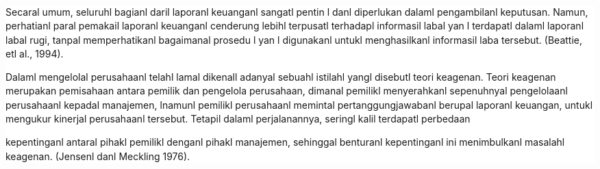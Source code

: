 <p><span class="font7">Secara</span><span class="font2">l </span><span class="font7">umum, seluruh</span><span class="font2">l </span><span class="font7">bagian</span><span class="font2">l </span><span class="font7">dari</span><span class="font2">l </span><span class="font7">laporan</span><span class="font2">l </span><span class="font7">keuangan</span><span class="font2">l </span><span class="font7">sangat</span><span class="font2">l </span><span class="font7">pentin </span><span class="font2">l </span><span class="font7">dan</span><span class="font2">l </span><span class="font7">diperlukan dalam</span><span class="font2">l </span><span class="font7">pengambilan</span><span class="font2">l </span><span class="font7">keputusan. Namun, perhatian</span><span class="font2">l </span><span class="font7">para</span><span class="font2">l </span><span class="font7">pemakai</span><span class="font2">l </span><span class="font7">laporan</span><span class="font2">l </span><span class="font7">keuangan</span><span class="font2">l </span><span class="font7">cenderung lebih</span><span class="font2">l </span><span class="font7">terpusat</span><span class="font2">l </span><span class="font7">terhadap</span><span class="font2">l </span><span class="font7">informasi</span><span class="font2">l </span><span class="font7">laba</span><span class="font2">l </span><span class="font7">yan </span><span class="font2">l </span><span class="font7">terdapat</span><span class="font2">l </span><span class="font7">dalam</span><span class="font2">l </span><span class="font7">laporan</span><span class="font2">l </span><span class="font7">laba</span><span class="font2">l </span><span class="font7">rugi, tanpa</span><span class="font2">l </span><span class="font7">memperhatikan</span><span class="font2">l </span><span class="font7">bagaimana</span><span class="font2">l </span><span class="font7">prosedu </span><span class="font2">l </span><span class="font7">yan </span><span class="font2">l </span><span class="font7">digunakan</span><span class="font2">l </span><span class="font7">untuk</span><span class="font2">l </span><span class="font7">menghasilkan</span><span class="font2">l </span><span class="font7">informasi</span><span class="font2">l </span><span class="font7">laba tersebut. (Beattie, et</span><span class="font2">l </span><span class="font7">al., 1994).</span></p>
<p><span class="font7">Dalam</span><span class="font2">l </span><span class="font7">mengelola</span><span class="font2">l </span><span class="font7">perusahaan</span><span class="font2">l </span><span class="font7">telah</span><span class="font2">l </span><span class="font7">lama</span><span class="font2">l </span><span class="font7">dikenal</span><span class="font2">l </span><span class="font7">adanya</span><span class="font2">l </span><span class="font7">sebuah</span><span class="font2">l </span><span class="font7">istilah</span><span class="font2">l </span><span class="font7">yang</span><span class="font2">l </span><span class="font7">disebut</span><span class="font2">l </span><span class="font7">teori keagenan. Teori keagenan merupakan pemisahaan antara pemilik dan pengelola perusahaan, dimana</span><span class="font2">l </span><span class="font7">pemilik</span><span class="font2">l </span><span class="font7">menyerahkan</span><span class="font2">l </span><span class="font7">sepenuhnya</span><span class="font2">l </span><span class="font7">pengelolaan</span><span class="font2">l </span><span class="font7">perusahaan</span><span class="font2">l </span><span class="font7">kepada</span><span class="font2">l </span><span class="font7">manajemen, </span><span class="font2">l</span><span class="font7">namun</span><span class="font2">l </span><span class="font7">pemilik</span><span class="font2">l </span><span class="font7">perusahaan</span><span class="font2">l </span><span class="font7">meminta</span><span class="font2">l </span><span class="font7">pertanggungjawaban</span><span class="font2">l </span><span class="font7">berupa</span><span class="font2">l </span><span class="font7">laporan</span><span class="font2">l </span><span class="font7">keuangan, untuk</span><span class="font2">l </span><span class="font7">mengukur kinerja</span><span class="font2">l </span><span class="font7">perusahaan</span><span class="font2">l </span><span class="font7">tersebut. Tetapi</span><span class="font2">l </span><span class="font7">dalam</span><span class="font2">l </span><span class="font7">perjalanannya, sering</span><span class="font2">l </span><span class="font7">kali</span><span class="font2">l </span><span class="font7">terdapat</span><span class="font2">l </span><span class="font7">perbedaan</span></p>
<p><span class="font7">kepentingan</span><span class="font2">l </span><span class="font7">antara</span><span class="font2">l </span><span class="font7">pihak</span><span class="font2">l </span><span class="font7">pemilik</span><span class="font2">l </span><span class="font7">dengan</span><span class="font2">l </span><span class="font7">pihak</span><span class="font2">l </span><span class="font7">manajemen, sehingga</span><span class="font2">l </span><span class="font7">benturan</span><span class="font2">l </span><span class="font7">kepentingan</span><span class="font2">l </span><span class="font7">ini menimbulkan</span><span class="font2">l </span><span class="font7">masalah</span><span class="font2">l </span><span class="font7">keagenan. (Jensen</span><span class="font2">l </span><span class="font7">dan</span><span class="font2">l </span><span class="font7">Meckling 1976).</span></p>
